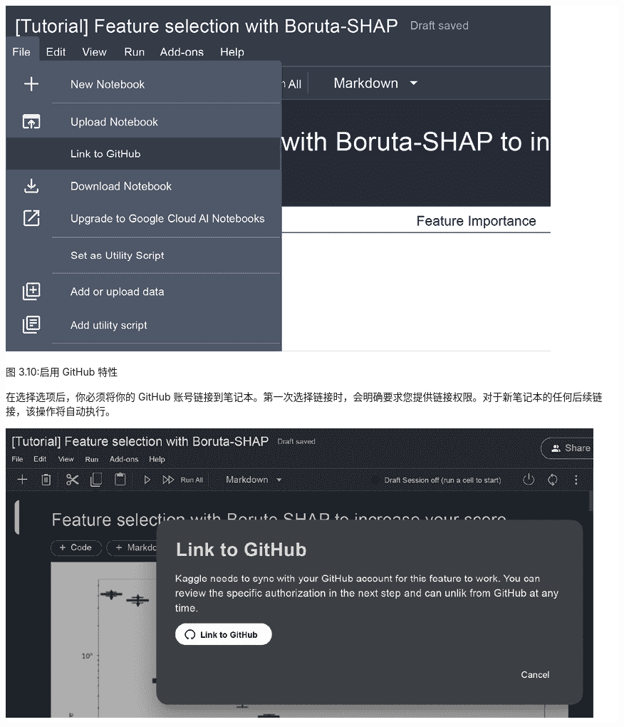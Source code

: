 ![00.PNG](img/B17574_03_10.png)

图 3.10:启用 GitHub 特性

在选择选项后，你必须将你的 GitHub 账号链接到笔记本。第一次选择链接时，会明确要求您提供链接权限。对于新笔记本的任何后续链接，该操作将自动执行。

![01.PNG](img/B17574_03_11.png)
